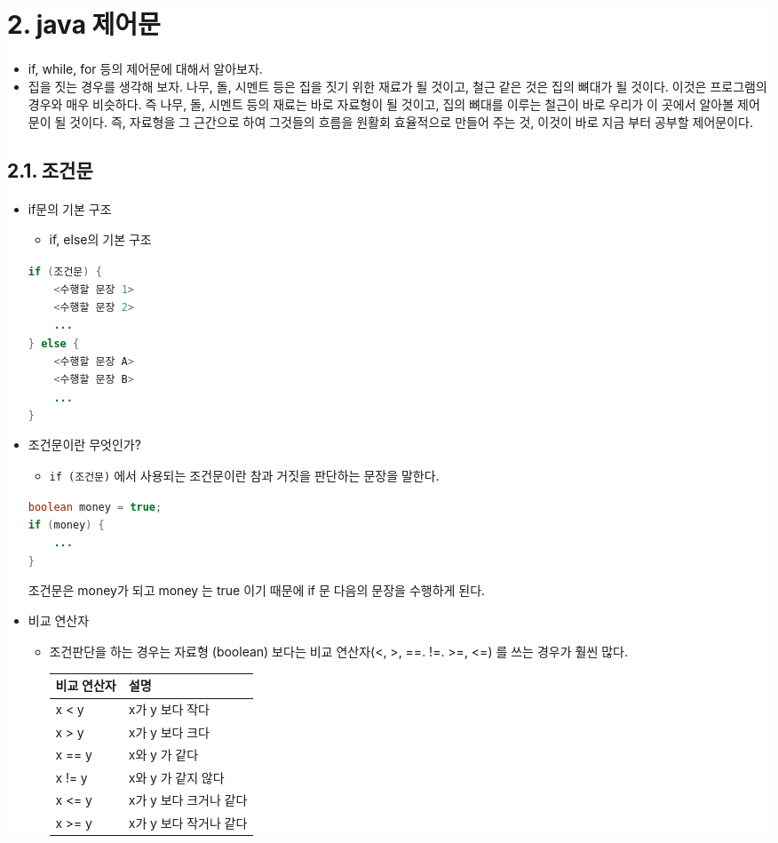 # 2. java 제어문

- if, while, for 등의 제어문에 대해서 알아보자.
- 집을 짓는 경우를 생각해 보자. 나무, 돌, 시멘트 등은 집을 짓기 위한 재료가 될 것이고, 철근 같은 것은 집의 뼈대가 될 것이다. 이것은 프로그램의 경우와 매우 비슷하다. 즉 나무, 돌, 시멘트 등의 재료는 바로 자료형이 될 것이고, 집의 뼈대를 이루는 철근이 바로 우리가 이 곳에서 알아볼 제어문이 될 것이다. 즉, 자료형을 그 근간으로 하여 그것들의 흐름을 원활회 효율적으로 만들어 주는 것, 이것이 바로 지금 부터 공부할 제어문이다.



## 2.1. 조건문

- if문의 기본 구조

  - if, else의 기본 구조

  ```java
  if (조건문) {
      <수행할 문장 1>
      <수행할 문장 2>
      ...
  } else {
      <수행할 문장 A>
      <수행할 문장 B>
      ...
  }
  ```

  

- 조건문이란 무엇인가?

  - `if (조건문)` 에서 사용되는 조건문이란 참과 거짓을 판단하는 문장을 말한다.

  ```java
  boolean money = true;
  if (money) {
      ...
  }
  ```

  조건문은 money가 되고 money 는 true 이기 때문에 if 문 다음의 문장을 수행하게 된다.

- 비교 연산자

  - 조건판단을 하는 경우는 자료형 (boolean) 보다는 비교 연산자(<, >, ==. !=. >=, <=) 를 쓰는 경우가 훨씬 많다.

    | 비교 연산자 | 설명                   |
    | ----------- | ---------------------- |
    | x < y       | x가 y 보다 작다        |
    | x > y       | x가 y 보다 크다        |
    | x == y      | x와 y 가 같다          |
    | x != y      | x와 y 가 같지 않다     |
    | x <= y      | x가 y 보다 크거나 같다 |
    | x >= y      | x가 y 보다 작거나 같다 |
